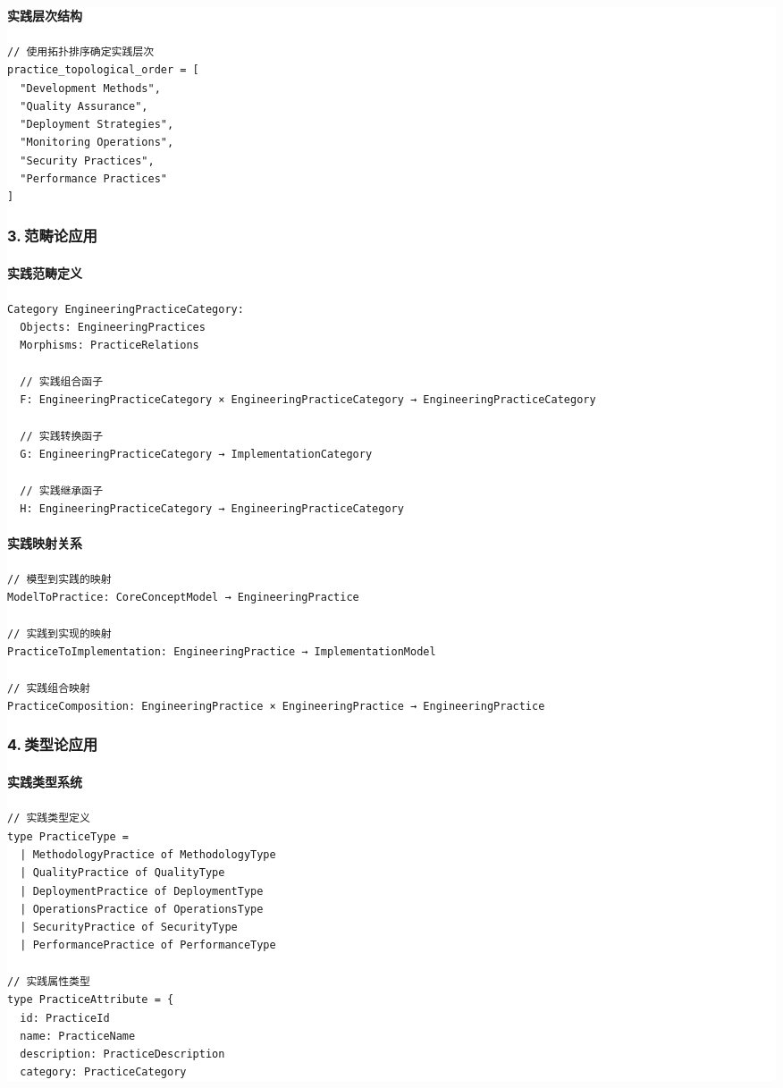 #### 实践层次结构

```text
// 使用拓扑排序确定实践层次
practice_topological_order = [
  "Development Methods",
  "Quality Assurance", 
  "Deployment Strategies",
  "Monitoring Operations",
  "Security Practices",
  "Performance Practices"
]
```

### 3. 范畴论应用

#### 实践范畴定义

```text
Category EngineeringPracticeCategory:
  Objects: EngineeringPractices
  Morphisms: PracticeRelations
  
  // 实践组合函子
  F: EngineeringPracticeCategory × EngineeringPracticeCategory → EngineeringPracticeCategory
  
  // 实践转换函子
  G: EngineeringPracticeCategory → ImplementationCategory
  
  // 实践继承函子
  H: EngineeringPracticeCategory → EngineeringPracticeCategory
```

#### 实践映射关系

```text
// 模型到实践的映射
ModelToPractice: CoreConceptModel → EngineeringPractice

// 实践到实现的映射
PracticeToImplementation: EngineeringPractice → ImplementationModel

// 实践组合映射
PracticeComposition: EngineeringPractice × EngineeringPractice → EngineeringPractice
```

### 4. 类型论应用

#### 实践类型系统

```text
// 实践类型定义
type PracticeType = 
  | MethodologyPractice of MethodologyType
  | QualityPractice of QualityType
  | DeploymentPractice of DeploymentType
  | OperationsPractice of OperationsType
  | SecurityPractice of SecurityType
  | PerformancePractice of PerformanceType

// 实践属性类型
type PracticeAttribute = {
  id: PracticeId
  name: PracticeName
  description: PracticeDescription
  category: PracticeCategory
```